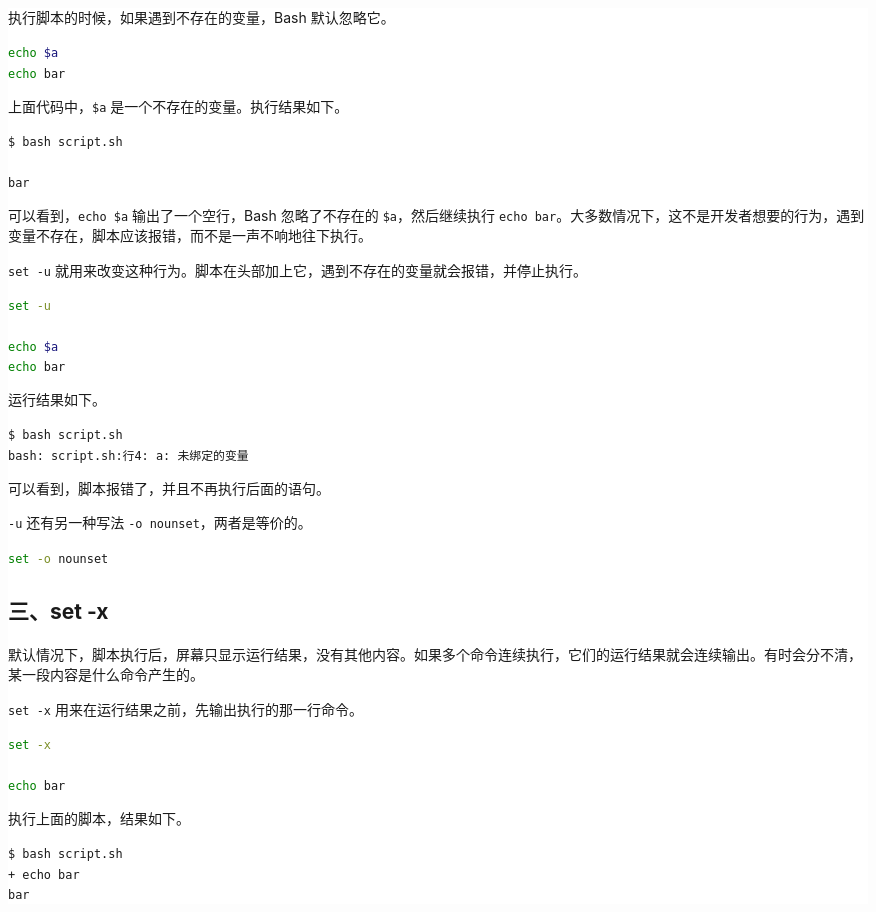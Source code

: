 执行脚本的时候，如果遇到不存在的变量，Bash 默认忽略它。

~~~ bash
echo $a
echo bar
~~~

上面代码中，`$a` 是一个不存在的变量。执行结果如下。

~~~ bash
$ bash script.sh

bar
~~~

可以看到，`echo $a` 输出了一个空行，Bash 忽略了不存在的 `$a`，然后继续执行 `echo bar`。大多数情况下，这不是开发者想要的行为，遇到变量不存在，脚本应该报错，而不是一声不响地往下执行。

`set -u` 就用来改变这种行为。脚本在头部加上它，遇到不存在的变量就会报错，并停止执行。

~~~ bash
set -u

echo $a
echo bar
~~~

运行结果如下。

~~~ bash
$ bash script.sh
bash: script.sh:行4: a: 未绑定的变量
~~~

可以看到，脚本报错了，并且不再执行后面的语句。

`-u` 还有另一种写法 `-o nounset`，两者是等价的。

~~~ bash
set -o nounset
~~~

## 三、set -x

默认情况下，脚本执行后，屏幕只显示运行结果，没有其他内容。如果多个命令连续执行，它们的运行结果就会连续输出。有时会分不清，某一段内容是什么命令产生的。

`set -x` 用来在运行结果之前，先输出执行的那一行命令。

~~~ bash
set -x

echo bar
~~~

执行上面的脚本，结果如下。

~~~ bash
$ bash script.sh
+ echo bar
bar
~~~

